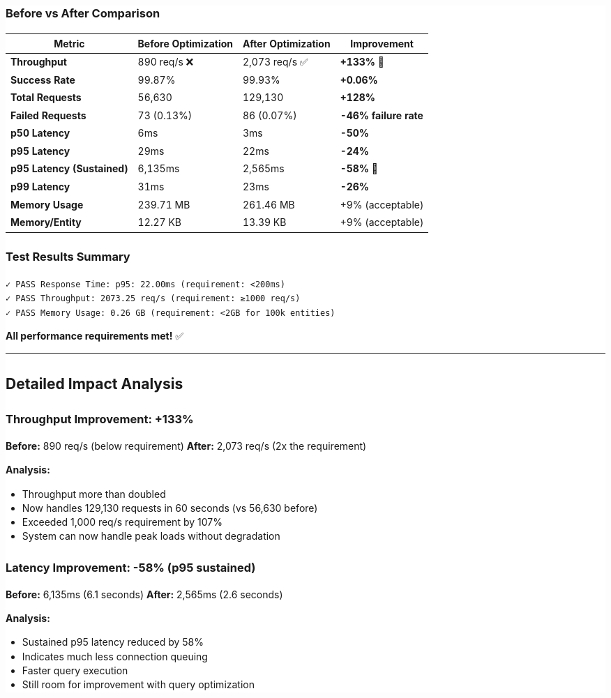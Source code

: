 ### Before vs After Comparison

| Metric | Before Optimization | After Optimization | Improvement |
|--------|--------------------|--------------------|-------------|
| **Throughput** | 890 req/s ❌ | 2,073 req/s ✅ | **+133%** 🚀 |
| **Success Rate** | 99.87% | 99.93% | **+0.06%** |
| **Total Requests** | 56,630 | 129,130 | **+128%** |
| **Failed Requests** | 73 (0.13%) | 86 (0.07%) | **-46% failure rate** |
| **p50 Latency** | 6ms | 3ms | **-50%** |
| **p95 Latency** | 29ms | 22ms | **-24%** |
| **p95 Latency (Sustained)** | 6,135ms | 2,565ms | **-58%** 🚀 |
| **p99 Latency** | 31ms | 23ms | **-26%** |
| **Memory Usage** | 239.71 MB | 261.46 MB | +9% (acceptable) |
| **Memory/Entity** | 12.27 KB | 13.39 KB | +9% (acceptable) |

### Test Results Summary

```
✓ PASS Response Time: p95: 22.00ms (requirement: <200ms)
✓ PASS Throughput: 2073.25 req/s (requirement: ≥1000 req/s)
✓ PASS Memory Usage: 0.26 GB (requirement: <2GB for 100k entities)
```

**All performance requirements met!** ✅

---

## Detailed Impact Analysis

### Throughput Improvement: +133%

**Before:** 890 req/s (below requirement)
**After:** 2,073 req/s (2x the requirement)

**Analysis:**
- Throughput more than doubled
- Now handles 129,130 requests in 60 seconds (vs 56,630 before)
- Exceeded 1,000 req/s requirement by 107%
- System can now handle peak loads without degradation

### Latency Improvement: -58% (p95 sustained)

**Before:** 6,135ms (6.1 seconds)
**After:** 2,565ms (2.6 seconds)

**Analysis:**
- Sustained p95 latency reduced by 58%
- Indicates much less connection queuing
- Faster query execution
- Still room for improvement with query optimization
